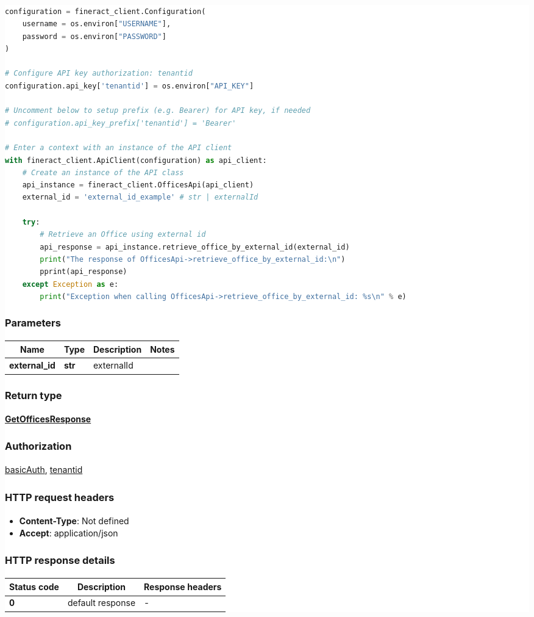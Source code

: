 ```python
configuration = fineract_client.Configuration(
    username = os.environ["USERNAME"],
    password = os.environ["PASSWORD"]
)

# Configure API key authorization: tenantid
configuration.api_key['tenantid'] = os.environ["API_KEY"]

# Uncomment below to setup prefix (e.g. Bearer) for API key, if needed
# configuration.api_key_prefix['tenantid'] = 'Bearer'

# Enter a context with an instance of the API client
with fineract_client.ApiClient(configuration) as api_client:
    # Create an instance of the API class
    api_instance = fineract_client.OfficesApi(api_client)
    external_id = 'external_id_example' # str | externalId

    try:
        # Retrieve an Office using external id
        api_response = api_instance.retrieve_office_by_external_id(external_id)
        print("The response of OfficesApi->retrieve_office_by_external_id:\n")
        pprint(api_response)
    except Exception as e:
        print("Exception when calling OfficesApi->retrieve_office_by_external_id: %s\n" % e)
```



### Parameters


Name | Type | Description  | Notes
------------- | ------------- | ------------- | -------------
 **external_id** | **str**| externalId | 

### Return type

[**GetOfficesResponse**](GetOfficesResponse.md)

### Authorization

[basicAuth](../README.md#basicAuth), [tenantid](../README.md#tenantid)

### HTTP request headers

 - **Content-Type**: Not defined
 - **Accept**: application/json

### HTTP response details

| Status code | Description | Response headers |
|-------------|-------------|------------------|
**0** | default response |  -  |
